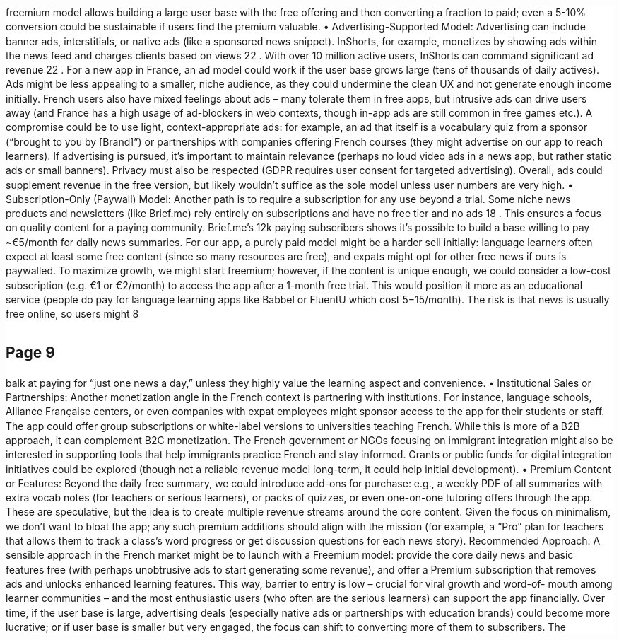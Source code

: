 freemium model allows building a large user base with the free offering and then converting a
fraction to paid; even a 5-10% conversion could be sustainable if users find the premium
valuable.
• Advertising-Supported Model: Advertising can include banner ads, interstitials, or native ads
(like a sponsored news snippet). InShorts, for example, monetizes by showing ads within the
news feed and charges clients based on views 22 . With over 10 million active users, InShorts
can command significant ad revenue 22 . For a new app in France, an ad model could work if the
user base grows large (tens of thousands of daily actives). Ads might be less appealing to a
smaller, niche audience, as they could undermine the clean UX and not generate enough income
initially. French users also have mixed feelings about ads – many tolerate them in free apps, but
intrusive ads can drive users away (and France has a high usage of ad-blockers in web contexts,
though in-app ads are still common in free games etc.). A compromise could be to use light,
context-appropriate ads: for example, an ad that itself is a vocabulary quiz from a sponsor
(“brought to you by [Brand]”) or partnerships with companies offering French courses (they
might advertise on our app to reach learners). If advertising is pursued, it’s important to
maintain relevance (perhaps no loud video ads in a news app, but rather static ads or small
banners). Privacy must also be respected (GDPR requires user consent for targeted advertising).
Overall, ads could supplement revenue in the free version, but likely wouldn’t suffice as the sole
model unless user numbers are very high.
• Subscription-Only (Paywall) Model: Another path is to require a subscription for any use
beyond a trial. Some niche news products and newsletters (like Brief.me) rely entirely on
subscriptions and have no free tier and no ads 18 . This ensures a focus on quality content for a
paying community. Brief.me’s 12k paying subscribers shows it’s possible to build a base willing to
pay ~€5/month for daily news summaries. For our app, a purely paid model might be a harder
sell initially: language learners often expect at least some free content (since so many resources
are free), and expats might opt for other free news if ours is paywalled. To maximize growth, we
might start freemium; however, if the content is unique enough, we could consider a low-cost
subscription (e.g. €1 or €2/month) to access the app after a 1-month free trial. This would
position it more as an educational service (people do pay for language learning apps like Babbel
or FluentU which cost $5-$15/month). The risk is that news is usually free online, so users might
8
## Page 9

balk at paying for “just one news a day,” unless they highly value the learning aspect and
convenience.
• Institutional Sales or Partnerships: Another monetization angle in the French context is
partnering with institutions. For instance, language schools, Alliance Française centers, or even
companies with expat employees might sponsor access to the app for their students or staff.
The app could offer group subscriptions or white-label versions to universities teaching French.
While this is more of a B2B approach, it can complement B2C monetization. The French
government or NGOs focusing on immigrant integration might also be interested in supporting
tools that help immigrants practice French and stay informed. Grants or public funds for digital
integration initiatives could be explored (though not a reliable revenue model long-term, it could
help initial development).
• Premium Content or Features: Beyond the daily free summary, we could introduce add-ons for
purchase: e.g., a weekly PDF of all summaries with extra vocab notes (for teachers or serious
learners), or packs of quizzes, or even one-on-one tutoring offers through the app. These are
speculative, but the idea is to create multiple revenue streams around the core content. Given
the focus on minimalism, we don’t want to bloat the app; any such premium additions should
align with the mission (for example, a “Pro” plan for teachers that allows them to track a class’s
word progress or get discussion questions for each news story).
Recommended Approach: A sensible approach in the French market might be to launch with a
Freemium model: provide the core daily news and basic features free (with perhaps unobtrusive ads to
start generating some revenue), and offer a Premium subscription that removes ads and unlocks
enhanced learning features. This way, barrier to entry is low – crucial for viral growth and word-of-
mouth among learner communities – and the most enthusiastic users (who often are the serious
learners) can support the app financially. Over time, if the user base is large, advertising deals
(especially native ads or partnerships with education brands) could become more lucrative; or if user
base is smaller but very engaged, the focus can shift to converting more of them to subscribers. The